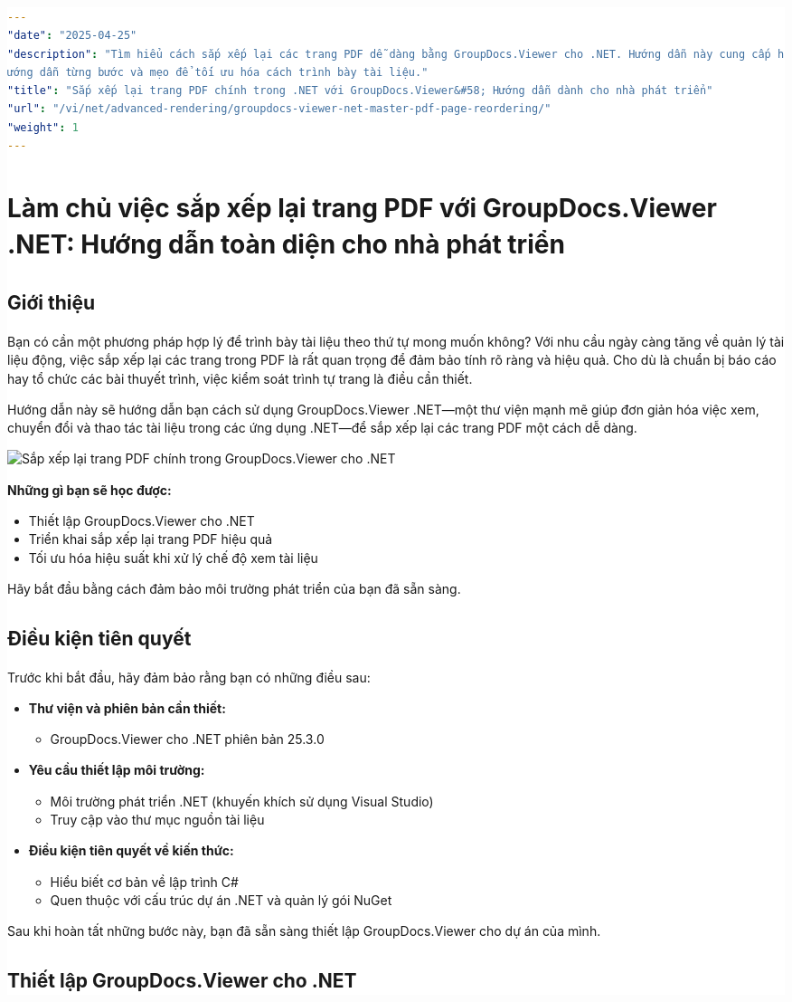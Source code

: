 ```yaml
---
"date": "2025-04-25"
"description": "Tìm hiểu cách sắp xếp lại các trang PDF dễ dàng bằng GroupDocs.Viewer cho .NET. Hướng dẫn này cung cấp hướng dẫn từng bước và mẹo để tối ưu hóa cách trình bày tài liệu."
"title": "Sắp xếp lại trang PDF chính trong .NET với GroupDocs.Viewer&#58; Hướng dẫn dành cho nhà phát triển"
"url": "/vi/net/advanced-rendering/groupdocs-viewer-net-master-pdf-page-reordering/"
"weight": 1
---
```


# Làm chủ việc sắp xếp lại trang PDF với GroupDocs.Viewer .NET: Hướng dẫn toàn diện cho nhà phát triển

## Giới thiệu

Bạn có cần một phương pháp hợp lý để trình bày tài liệu theo thứ tự mong muốn không? Với nhu cầu ngày càng tăng về quản lý tài liệu động, việc sắp xếp lại các trang trong PDF là rất quan trọng để đảm bảo tính rõ ràng và hiệu quả. Cho dù là chuẩn bị báo cáo hay tổ chức các bài thuyết trình, việc kiểm soát trình tự trang là điều cần thiết.

Hướng dẫn này sẽ hướng dẫn bạn cách sử dụng GroupDocs.Viewer .NET—một thư viện mạnh mẽ giúp đơn giản hóa việc xem, chuyển đổi và thao tác tài liệu trong các ứng dụng .NET—để sắp xếp lại các trang PDF một cách dễ dàng.

![Sắp xếp lại trang PDF chính trong GroupDocs.Viewer cho .NET](/viewer/advanced-rendering/pdf-page-reordering-img.png)

**Những gì bạn sẽ học được:**
- Thiết lập GroupDocs.Viewer cho .NET
- Triển khai sắp xếp lại trang PDF hiệu quả
- Tối ưu hóa hiệu suất khi xử lý chế độ xem tài liệu

Hãy bắt đầu bằng cách đảm bảo môi trường phát triển của bạn đã sẵn sàng.

## Điều kiện tiên quyết

Trước khi bắt đầu, hãy đảm bảo rằng bạn có những điều sau:

- **Thư viện và phiên bản cần thiết:**
  - GroupDocs.Viewer cho .NET phiên bản 25.3.0
- **Yêu cầu thiết lập môi trường:**
  - Môi trường phát triển .NET (khuyến khích sử dụng Visual Studio)
  - Truy cập vào thư mục nguồn tài liệu

- **Điều kiện tiên quyết về kiến thức:**
  - Hiểu biết cơ bản về lập trình C#
  - Quen thuộc với cấu trúc dự án .NET và quản lý gói NuGet

Sau khi hoàn tất những bước này, bạn đã sẵn sàng thiết lập GroupDocs.Viewer cho dự án của mình.

## Thiết lập GroupDocs.Viewer cho .NET
